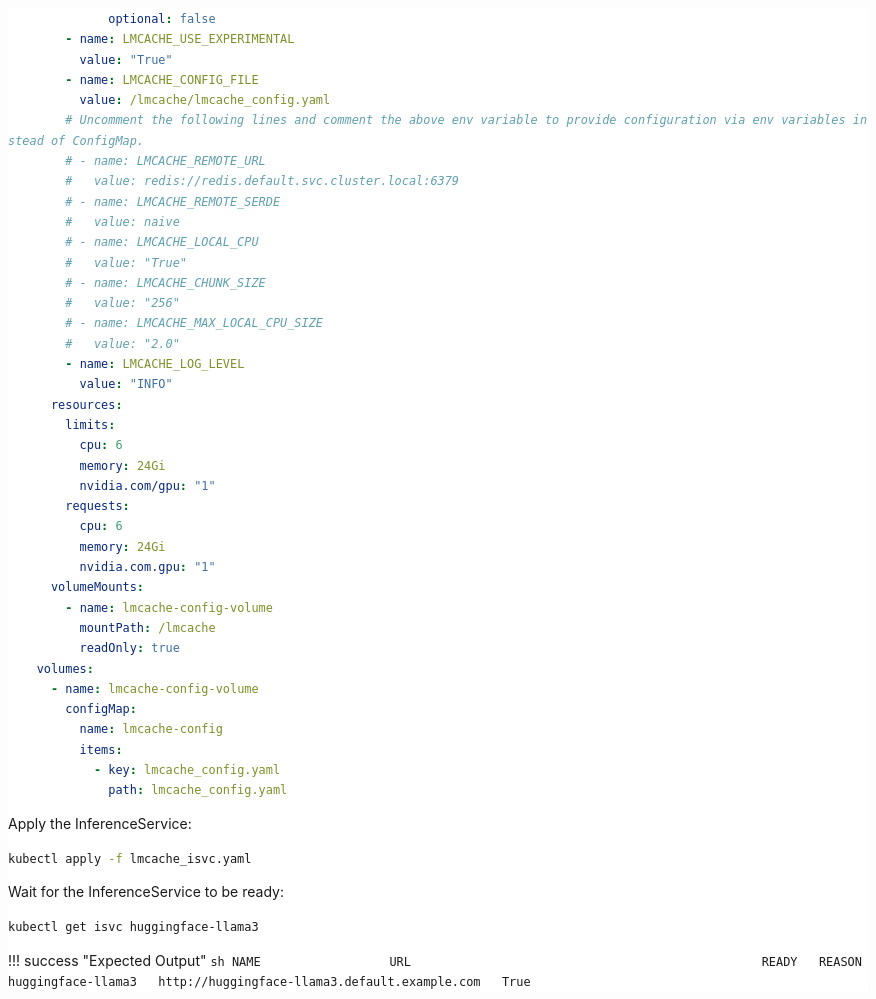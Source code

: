```yaml title="lmcache_isvc.yaml"
              optional: false
        - name: LMCACHE_USE_EXPERIMENTAL
          value: "True"
        - name: LMCACHE_CONFIG_FILE
          value: /lmcache/lmcache_config.yaml
        # Uncomment the following lines and comment the above env variable to provide configuration via env variables instead of ConfigMap.
        # - name: LMCACHE_REMOTE_URL
        #   value: redis://redis.default.svc.cluster.local:6379
        # - name: LMCACHE_REMOTE_SERDE
        #   value: naive
        # - name: LMCACHE_LOCAL_CPU
        #   value: "True"
        # - name: LMCACHE_CHUNK_SIZE
        #   value: "256"
        # - name: LMCACHE_MAX_LOCAL_CPU_SIZE
        #   value: "2.0"
        - name: LMCACHE_LOG_LEVEL
          value: "INFO"
      resources:
        limits:
          cpu: 6
          memory: 24Gi
          nvidia.com/gpu: "1"
        requests:
          cpu: 6
          memory: 24Gi
          nvidia.com.gpu: "1"
      volumeMounts:
        - name: lmcache-config-volume
          mountPath: /lmcache
          readOnly: true
    volumes:
      - name: lmcache-config-volume
        configMap:
          name: lmcache-config
          items:
            - key: lmcache_config.yaml
              path: lmcache_config.yaml
```
Apply the InferenceService:
```sh
kubectl apply -f lmcache_isvc.yaml
```

Wait for the InferenceService to be ready:
```sh
kubectl get isvc huggingface-llama3
```

!!! success "Expected Output"
    ```sh
    NAME                  URL                                                 READY   REASON
    huggingface-llama3   http://huggingface-llama3.default.example.com   True
    ```
